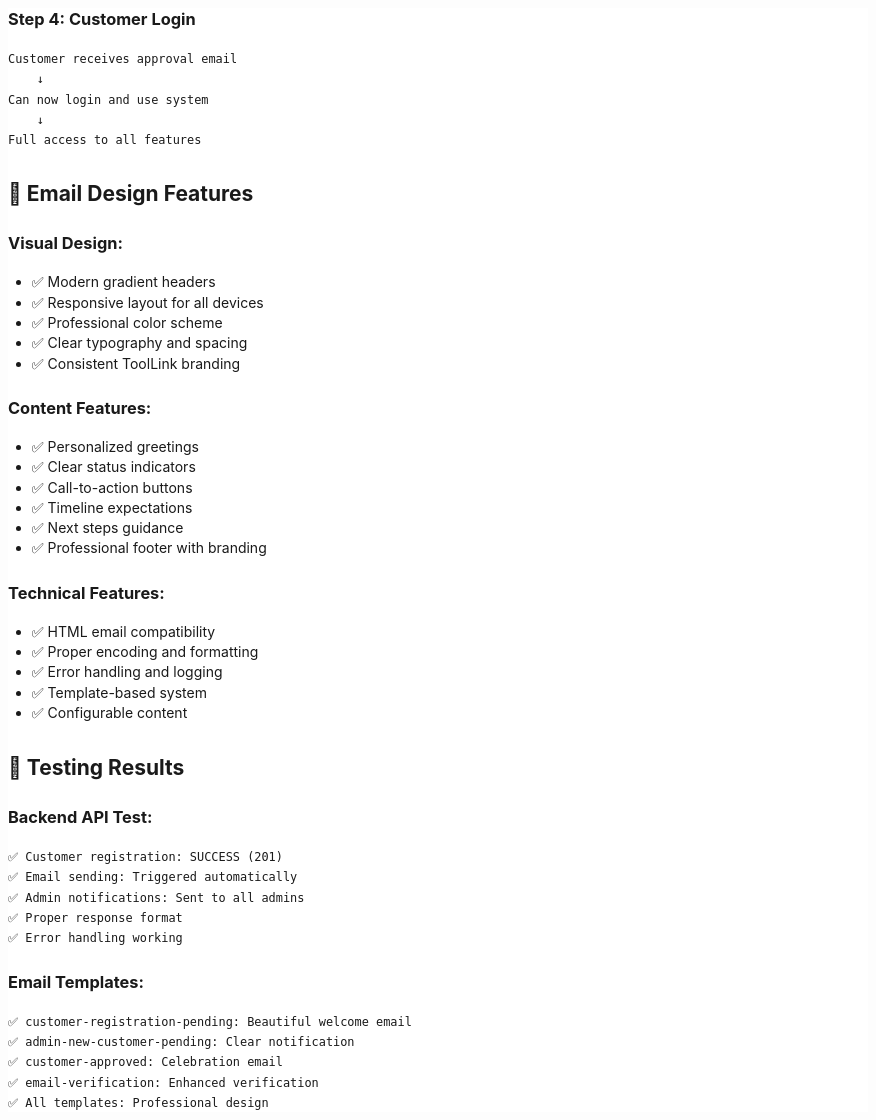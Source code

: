 ### Step 4: Customer Login
```
Customer receives approval email
    ↓
Can now login and use system
    ↓
Full access to all features
```

## 🎨 Email Design Features

### Visual Design:
- ✅ Modern gradient headers
- ✅ Responsive layout for all devices
- ✅ Professional color scheme
- ✅ Clear typography and spacing
- ✅ Consistent ToolLink branding

### Content Features:
- ✅ Personalized greetings
- ✅ Clear status indicators
- ✅ Call-to-action buttons
- ✅ Timeline expectations
- ✅ Next steps guidance
- ✅ Professional footer with branding

### Technical Features:
- ✅ HTML email compatibility
- ✅ Proper encoding and formatting
- ✅ Error handling and logging
- ✅ Template-based system
- ✅ Configurable content

## 🧪 Testing Results

### Backend API Test:
```
✅ Customer registration: SUCCESS (201)
✅ Email sending: Triggered automatically
✅ Admin notifications: Sent to all admins
✅ Proper response format
✅ Error handling working
```

### Email Templates:
```
✅ customer-registration-pending: Beautiful welcome email
✅ admin-new-customer-pending: Clear notification
✅ customer-approved: Celebration email
✅ email-verification: Enhanced verification
✅ All templates: Professional design
```
